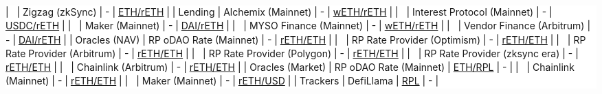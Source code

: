 | &nbsp;           | Zigzag (zkSync)               | -                                                                                                                                        | [ETH/rETH](https://trade.zigzag.exchange/?market=rETH-ETH&network=zksync)                                                                                                    |
| Lending          | Alchemix (Mainnet)            | -                                                                                                                                        | [wETH/rETH](https://alchemix.fi/vaults)                                                                                                                                      |
| &nbsp;           | Interest Protocol (Mainnet)   | -                                                                                                                                        | [USDC/rETH](https://interestprotocol.io/#/)                                                                                                                                  |
| &nbsp;           | Maker (Mainnet)               | -                                                                                                                                        | [DAI/rETH](https://app.defisaver.com/)                                                                                                                                       |
| &nbsp;           | MYSO Finance (Mainnet)        | -                                                                                                                                        | [wETH/rETH](https://app.myso.finance/)                                                                                                                                       |
| &nbsp;           | Vendor Finance (Arbitrum)     | -                                                                                                                                        | [DAI/rETH](https://vendor.finance/)                                                                                                                                          |
| Oracles (NAV)    | RP oDAO Rate (Mainnet)        | -                                                                                                                                        | [rETH/ETH](https://etherscan.io/address/0xae78736cd615f374d3085123a210448e74fc6393#readContract#F6)                                                                          |
| &nbsp;           | RP Rate Provider (Optimism)   | -                                                                                                                                        | [rETH/ETH](https://github.com/rocket-pool/rocketpool-ovm-oracle)                                                                                                             |
| &nbsp;           | RP Rate Provider (Arbitrum)   | -                                                                                                                                        | [rETH/ETH](https://github.com/rocket-pool/rocketpool-arbitrum-oracle)                                                                                                        |
| &nbsp;           | RP Rate Provider (Polygon)    | -                                                                                                                                        | [rETH/ETH](https://github.com/rocket-pool/rocketpool-polygon-oracle)                                                                                                         |
| &nbsp;           | RP Rate Provider (zksync era) | -                                                                                                                                        | [rETH/ETH](https://github.com/rocket-pool/rocketpool-zksync-oracle)                                                                                                          |
| &nbsp;           | Chainlink (Arbitrum)          | -                                                                                                                                        | [rETH/ETH](https://data.chain.link/arbitrum/mainnet/crypto-eth/reth-eth-exchange-rate)                                                                                       |
| Oracles (Market) | RP oDAO Rate (Mainnet)        | [ETH/RPL](https://etherscan.io/address/0x751826b107672360b764327631cC5764515fFC37#readContract#F3)                                       | -                                                                                                                                                                            |
| &nbsp;           | Chainlink (Mainnet)           | -                                                                                                                                        | [rETH/ETH](https://data.chain.link/ethereum/mainnet/crypto-eth/reth-eth)                                                                                                     |
| &nbsp;           | Maker (Mainnet)               | -                                                                                                                                        | [rETH/USD](https://etherscan.io/address/0xee7f0b350aa119b3d05dc733a4621a81972f7d47)                                                                                          |
| Trackers         | DefiLlama                     | [RPL](https://defillama.com/protocol/rocket-pool)                                                                                        | -                                                                                                                                                                            |